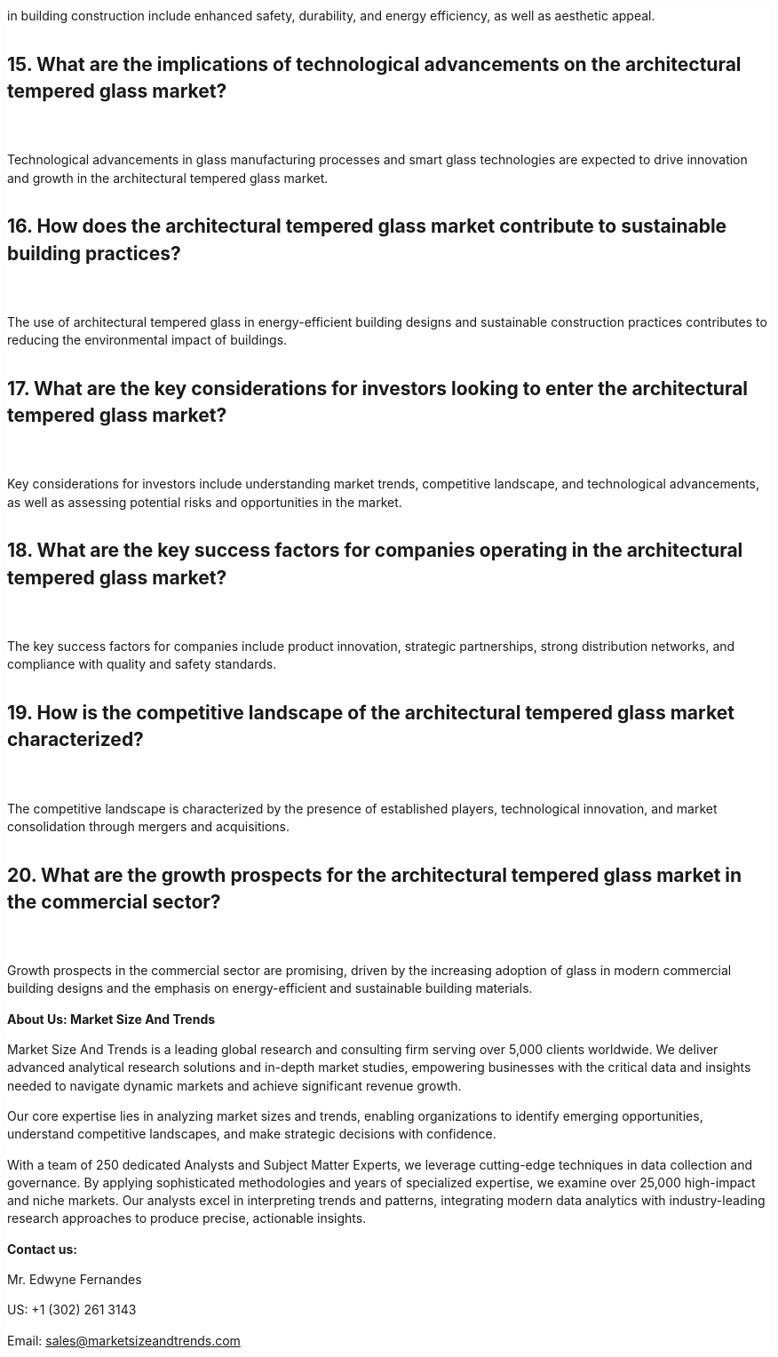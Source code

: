 in building construction include enhanced safety, durability, and energy efficiency, as well as aesthetic appeal.</p><h2>15. What are the implications of technological advancements on the architectural tempered glass market?</h2><p>&nbsp;</p><p>Technological advancements in glass manufacturing processes and smart glass technologies are expected to drive innovation and growth in the architectural tempered glass market.</p><h2>16. How does the architectural tempered glass market contribute to sustainable building practices?</h2><p>&nbsp;</p><p>The use of architectural tempered glass in energy-efficient building designs and sustainable construction practices contributes to reducing the environmental impact of buildings.</p><h2>17. What are the key considerations for investors looking to enter the architectural tempered glass market?</h2><p>&nbsp;</p><p>Key considerations for investors include understanding market trends, competitive landscape, and technological advancements, as well as assessing potential risks and opportunities in the market.</p><h2>18. What are the key success factors for companies operating in the architectural tempered glass market?</h2><p>&nbsp;</p><p>The key success factors for companies include product innovation, strategic partnerships, strong distribution networks, and compliance with quality and safety standards.</p><h2>19. How is the competitive landscape of the architectural tempered glass market characterized?</h2><p>&nbsp;</p><p>The competitive landscape is characterized by the presence of established players, technological innovation, and market consolidation through mergers and acquisitions.</p><h2>20. What are the growth prospects for the architectural tempered glass market in the commercial sector?</h2><p>&nbsp;</p><p>Growth prospects in the commercial sector are promising, driven by the increasing adoption of glass in modern commercial building designs and the emphasis on energy-efficient and sustainable building materials.</p></body></html></p><p><strong>About Us:&nbsp;Market Size And Trends</strong></p><p>Market Size And Trends&nbsp;is a leading global research and consulting firm serving over 5,000 clients worldwide. We deliver advanced analytical research solutions and in-depth market studies, empowering businesses with the critical data and insights needed to navigate dynamic markets and achieve significant revenue growth.</p><p>Our core expertise lies in analyzing market sizes and trends, enabling organizations to identify emerging opportunities, understand competitive landscapes, and make strategic decisions with confidence.</p><p>With a team of 250 dedicated Analysts and Subject Matter Experts, we leverage cutting-edge techniques in data collection and governance. By applying sophisticated methodologies and years of specialized expertise, we examine over 25,000 high-impact and niche markets. Our analysts excel in interpreting trends and patterns, integrating modern data analytics with industry-leading research approaches to produce precise, actionable insights.</p><p><strong>Contact us:</strong></p><p>Mr. Edwyne Fernandes</p><p>US: +1 (302) 261 3143</p><p>Email: <a href="mailto:sales@marketsizeandtrends.com">sales@marketsizeandtrends.com</a>&nbsp;</p>

